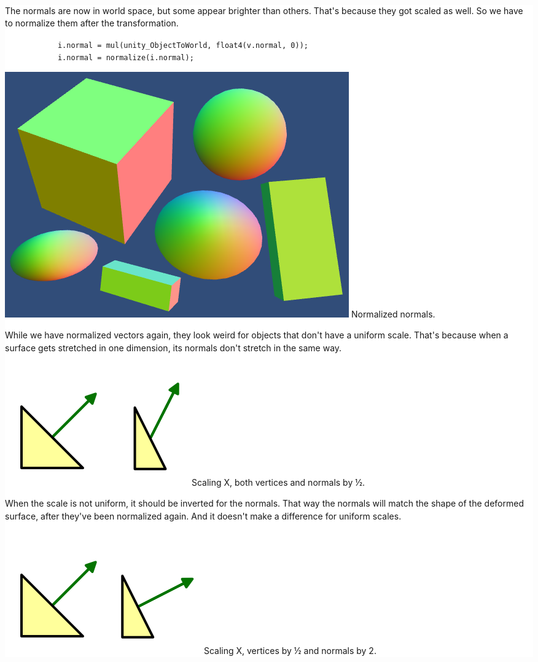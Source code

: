 The normals are now in world space, but some appear brighter  than others. That's because they got scaled as well. So we have to  normalize them after the transformation.

```
			i.normal = mul(unity_ObjectToWorld, float4(v.normal, 0));
			i.normal = normalize(i.normal);
```

 							
![img](TheFirstLight.assets/normalized.png) 							Normalized normals. 						

While we have normalized vectors again, they look weird for  objects that don't have a uniform scale. That's because when a surface  gets stretched in one dimension, its normals don't stretch in the same  way.

 							
![img](TheFirstLight.assets/scaling-incorrect.png) 							Scaling X, both vertices and normals by ½. 						

When the scale is not uniform, it should be inverted for the  normals. That way the normals will match the shape of the deformed  surface, after they've been normalized again. And it doesn't make a  difference for uniform scales.

 							
![img](TheFirstLight.assets/scaling-correct.png) 							Scaling X, vertices by ½ and normals by 2. 						
